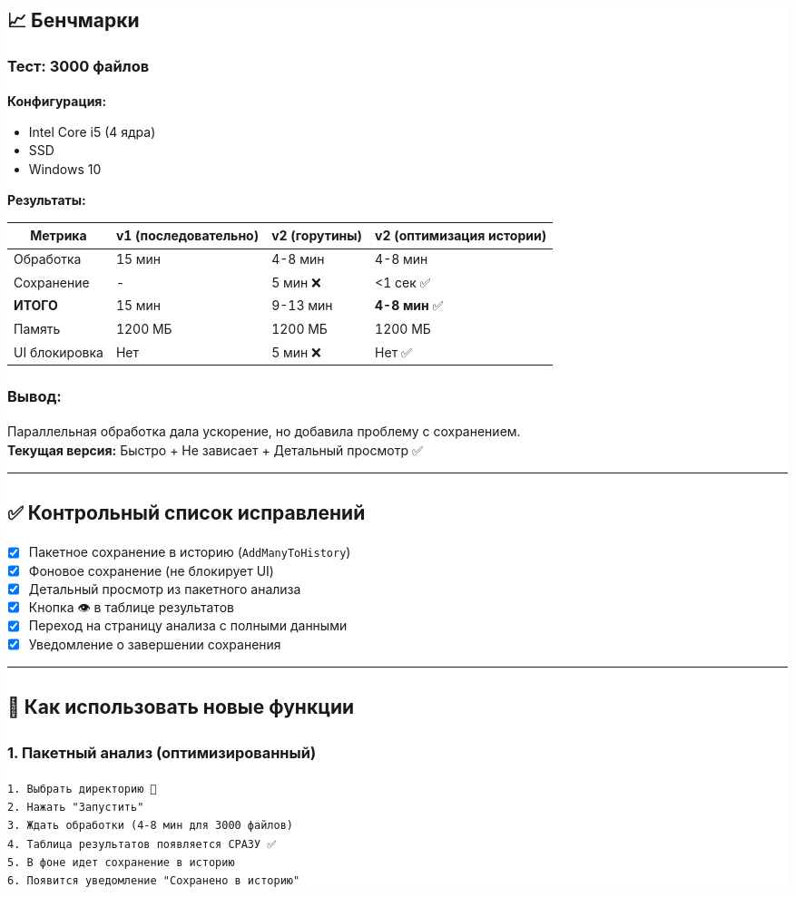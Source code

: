 ## 📈 Бенчмарки

### Тест: 3000 файлов

**Конфигурация:**
- Intel Core i5 (4 ядра)
- SSD
- Windows 10

**Результаты:**

| Метрика | v1 (последовательно) | v2 (горутины) | v2 (оптимизация истории) |
|---------|---------------------|---------------|--------------------------|
| Обработка | 15 мин | 4-8 мин | 4-8 мин |
| Сохранение | - | 5 мин ❌ | <1 сек ✅ |
| **ИТОГО** | 15 мин | 9-13 мин | **4-8 мин** ✅ |
| Память | 1200 МБ | 1200 МБ | 1200 МБ |
| UI блокировка | Нет | 5 мин ❌ | Нет ✅ |

### Вывод:

Параллельная обработка дала ускорение, но добавила проблему с сохранением.  
**Текущая версия:** Быстро + Не зависает + Детальный просмотр ✅

---

## ✅ Контрольный список исправлений

- [x] Пакетное сохранение в историю (`AddManyToHistory`)
- [x] Фоновое сохранение (не блокирует UI)
- [x] Детальный просмотр из пакетного анализа
- [x] Кнопка 👁 в таблице результатов
- [x] Переход на страницу анализа с полными данными
- [x] Уведомление о завершении сохранения

---

## 📖 Как использовать новые функции

### 1. Пакетный анализ (оптимизированный)

```
1. Выбрать директорию 📁
2. Нажать "Запустить"
3. Ждать обработки (4-8 мин для 3000 файлов)
4. Таблица результатов появляется СРАЗУ ✅
5. В фоне идет сохранение в историю
6. Появится уведомление "Сохранено в историю"
```
